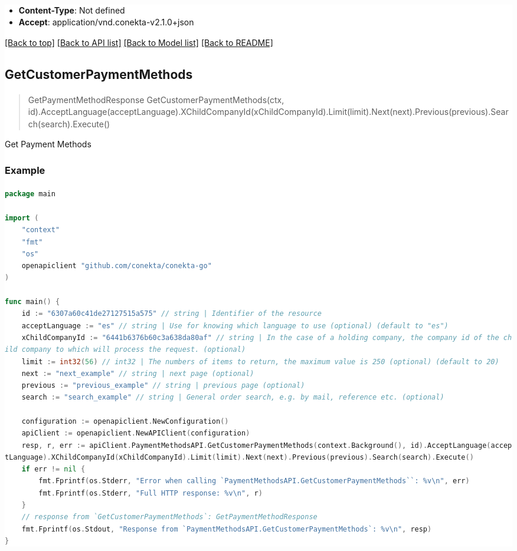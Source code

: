 - **Content-Type**: Not defined
- **Accept**: application/vnd.conekta-v2.1.0+json

[[Back to top]](#) [[Back to API list]](../README.md#documentation-for-api-endpoints)
[[Back to Model list]](../README.md#documentation-for-models)
[[Back to README]](../README.md)


## GetCustomerPaymentMethods

> GetPaymentMethodResponse GetCustomerPaymentMethods(ctx, id).AcceptLanguage(acceptLanguage).XChildCompanyId(xChildCompanyId).Limit(limit).Next(next).Previous(previous).Search(search).Execute()

Get Payment Methods



### Example

```go
package main

import (
	"context"
	"fmt"
	"os"
	openapiclient "github.com/conekta/conekta-go"
)

func main() {
	id := "6307a60c41de27127515a575" // string | Identifier of the resource
	acceptLanguage := "es" // string | Use for knowing which language to use (optional) (default to "es")
	xChildCompanyId := "6441b6376b60c3a638da80af" // string | In the case of a holding company, the company id of the child company to which will process the request. (optional)
	limit := int32(56) // int32 | The numbers of items to return, the maximum value is 250 (optional) (default to 20)
	next := "next_example" // string | next page (optional)
	previous := "previous_example" // string | previous page (optional)
	search := "search_example" // string | General order search, e.g. by mail, reference etc. (optional)

	configuration := openapiclient.NewConfiguration()
	apiClient := openapiclient.NewAPIClient(configuration)
	resp, r, err := apiClient.PaymentMethodsAPI.GetCustomerPaymentMethods(context.Background(), id).AcceptLanguage(acceptLanguage).XChildCompanyId(xChildCompanyId).Limit(limit).Next(next).Previous(previous).Search(search).Execute()
	if err != nil {
		fmt.Fprintf(os.Stderr, "Error when calling `PaymentMethodsAPI.GetCustomerPaymentMethods``: %v\n", err)
		fmt.Fprintf(os.Stderr, "Full HTTP response: %v\n", r)
	}
	// response from `GetCustomerPaymentMethods`: GetPaymentMethodResponse
	fmt.Fprintf(os.Stdout, "Response from `PaymentMethodsAPI.GetCustomerPaymentMethods`: %v\n", resp)
}
```
